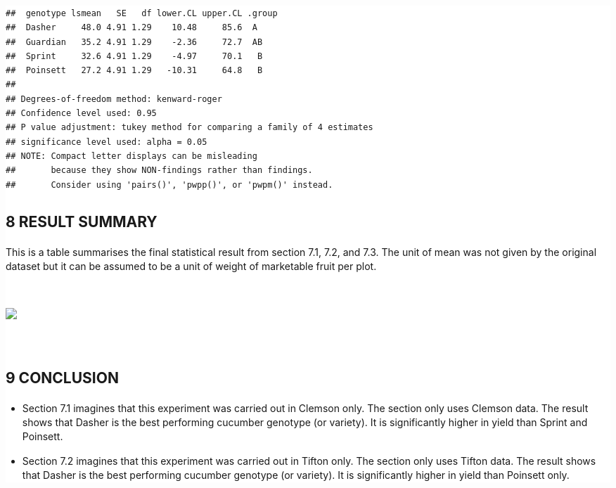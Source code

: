     ##  genotype lsmean   SE   df lower.CL upper.CL .group
    ##  Dasher     48.0 4.91 1.29    10.48     85.6  A    
    ##  Guardian   35.2 4.91 1.29    -2.36     72.7  AB   
    ##  Sprint     32.6 4.91 1.29    -4.97     70.1   B   
    ##  Poinsett   27.2 4.91 1.29   -10.31     64.8   B   
    ## 
    ## Degrees-of-freedom method: kenward-roger 
    ## Confidence level used: 0.95 
    ## P value adjustment: tukey method for comparing a family of 4 estimates 
    ## significance level used: alpha = 0.05 
    ## NOTE: Compact letter displays can be misleading
    ##       because they show NON-findings rather than findings.
    ##       Consider using 'pairs()', 'pwpp()', or 'pwpm()' instead.

## 8 RESULT SUMMARY

This is a table summarises the final statistical result from section
7.1, 7.2, and 7.3. The unit of mean was not given by the original
dataset but it can be assumed to be a unit of weight of marketable fruit
per plot.

<br/>

![](https://raw.githubusercontent.com/KAR-NG/cucum/main/pic5_finalstat.JPG)

<br/>

## 9 CONCLUSION

-   Section 7.1 imagines that this experiment was carried out in Clemson
    only. The section only uses Clemson data. The result shows that
    Dasher is the best performing cucumber genotype (or variety). It is
    significantly higher in yield than Sprint and Poinsett.

-   Section 7.2 imagines that this experiment was carried out in Tifton
    only. The section only uses Tifton data. The result shows that
    Dasher is the best performing cucumber genotype (or variety). It is
    significantly higher in yield than Poinsett only.
